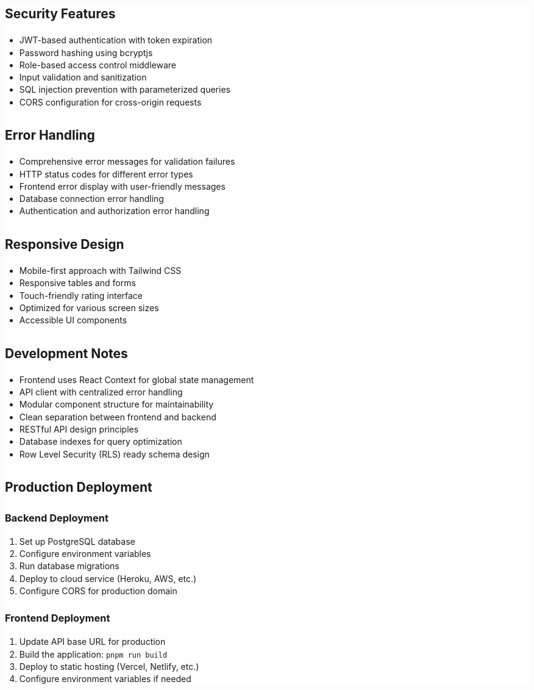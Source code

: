 ## Security Features

- JWT-based authentication with token expiration
- Password hashing using bcryptjs
- Role-based access control middleware
- Input validation and sanitization
- SQL injection prevention with parameterized queries
- CORS configuration for cross-origin requests

## Error Handling

- Comprehensive error messages for validation failures
- HTTP status codes for different error types
- Frontend error display with user-friendly messages
- Database connection error handling
- Authentication and authorization error handling

## Responsive Design

- Mobile-first approach with Tailwind CSS
- Responsive tables and forms
- Touch-friendly rating interface
- Optimized for various screen sizes
- Accessible UI components

## Development Notes

- Frontend uses React Context for global state management
- API client with centralized error handling
- Modular component structure for maintainability
- Clean separation between frontend and backend
- RESTful API design principles
- Database indexes for query optimization
- Row Level Security (RLS) ready schema design

## Production Deployment

### Backend Deployment
1. Set up PostgreSQL database
2. Configure environment variables
3. Run database migrations
4. Deploy to cloud service (Heroku, AWS, etc.)
5. Configure CORS for production domain

### Frontend Deployment
1. Update API base URL for production
2. Build the application: `pnpm run build`
3. Deploy to static hosting (Vercel, Netlify, etc.)
4. Configure environment variables if needed
